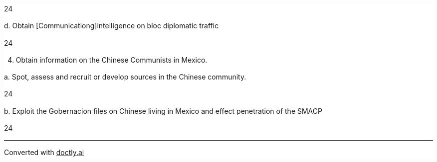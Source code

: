 24

d. Obtain [Communicationg]intelligence on bloc diplomatic traffic

24

4. Obtain information on the Chinese Communists in Mexico.

a. Spot, assess and recruit or develop sources in the Chinese community.

24

b. Exploit the Gobernacion files on Chinese living in Mexico and effect penetration of the SMACP

24


---
Converted with [doctly.ai](https://doctly.ai)

[^1]: 24
[^2]: 29